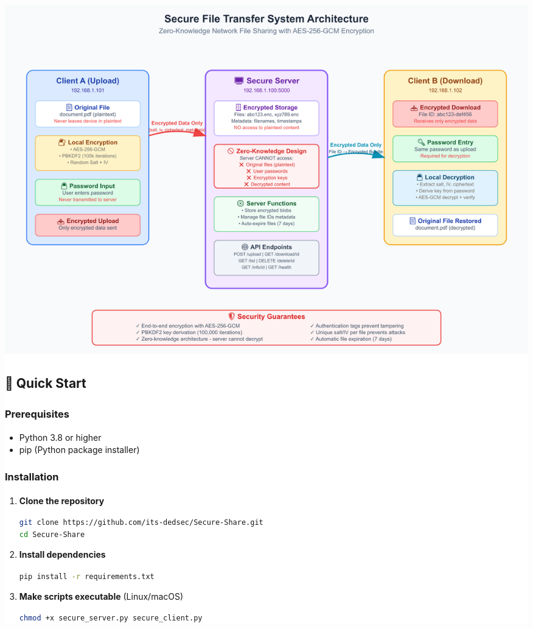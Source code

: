 ![Secure File Transfer Architecture](architecture.png)

## 🚀 Quick Start

### Prerequisites

- Python 3.8 or higher
- pip (Python package installer)

### Installation

1. **Clone the repository**
   ```bash
   git clone https://github.com/its-dedsec/Secure-Share.git
   cd Secure-Share
   ```

2. **Install dependencies**
   ```bash
   pip install -r requirements.txt
   ```

3. **Make scripts executable** (Linux/macOS)
   ```bash
   chmod +x secure_server.py secure_client.py
   ```
